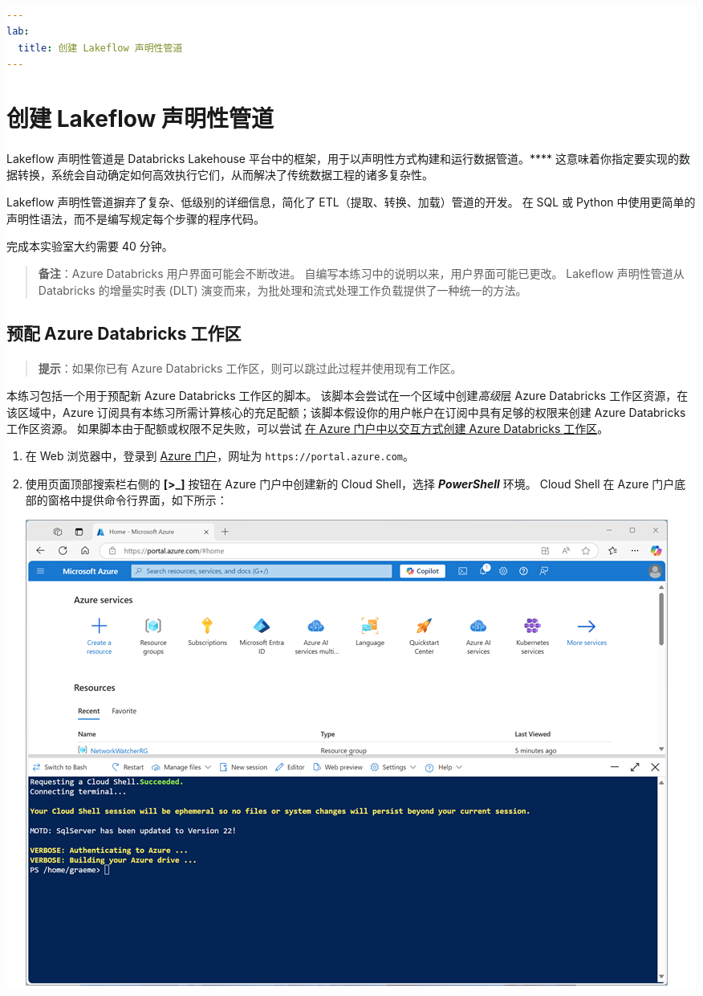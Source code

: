 ```yaml
---
lab:
  title: 创建 Lakeflow 声明性管道
---
```


# 创建 Lakeflow 声明性管道

Lakeflow 声明性管道是 Databricks Lakehouse 平台中的框架，用于以声明性方式构建和运行数据管道。**** 这意味着你指定要实现的数据转换，系统会自动确定如何高效执行它们，从而解决了传统数据工程的诸多复杂性。

Lakeflow 声明性管道摒弃了复杂、低级别的详细信息，简化了 ETL（提取、转换、加载）管道的开发。 在 SQL 或 Python 中使用更简单的声明性语法，而不是编写规定每个步骤的程序代码。

完成本实验室大约需要 40 分钟。

> **备注**：Azure Databricks 用户界面可能会不断改进。 自编写本练习中的说明以来，用户界面可能已更改。 Lakeflow 声明性管道从 Databricks 的增量实时表 (DLT) 演变而来，为批处理和流式处理工作负载提供了一种统一的方法。

## 预配 Azure Databricks 工作区

> **提示**：如果你已有 Azure Databricks 工作区，则可以跳过此过程并使用现有工作区。

本练习包括一个用于预配新 Azure Databricks 工作区的脚本。 该脚本会尝试在一个区域中创建*高级*层 Azure Databricks 工作区资源，在该区域中，Azure 订阅具有本练习所需计算核心的充足配额；该脚本假设你的用户帐户在订阅中具有足够的权限来创建 Azure Databricks 工作区资源。 如果脚本由于配额或权限不足失败，可以尝试 [在 Azure 门户中以交互方式创建 Azure Databricks 工作区](https://learn.microsoft.com/azure/databricks/getting-started/#--create-an-azure-databricks-workspace)。

1. 在 Web 浏览器中，登录到 [Azure 门户](https://portal.azure.com)，网址为 `https://portal.azure.com`。
2. 使用页面顶部搜索栏右侧的 **[\>_]** 按钮在 Azure 门户中创建新的 Cloud Shell，选择 ***PowerShell*** 环境。 Cloud Shell 在 Azure 门户底部的窗格中提供命令行界面，如下所示：

    ![具有 Cloud Shell 窗格的 Azure 门户](./images/cloud-shell.png)
